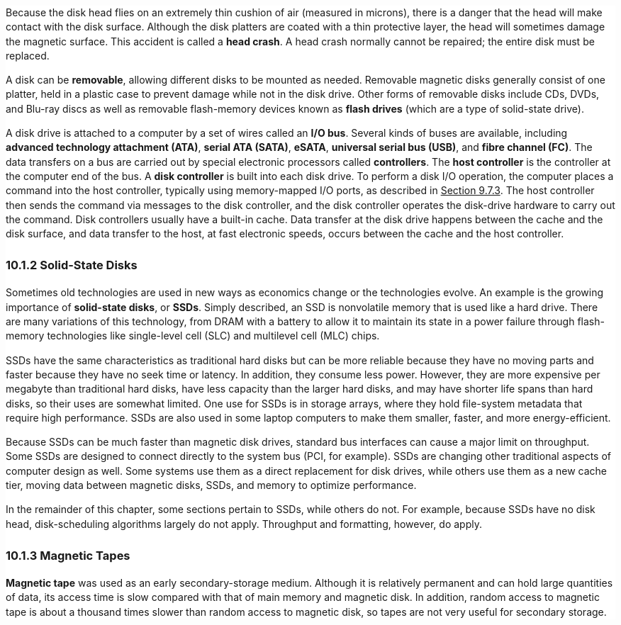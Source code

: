 Because the disk head flies on an extremely thin cushion of air (measured in microns), there is a danger that the head will make contact with the disk surface. Although the disk platters are coated with a thin protective layer, the head will sometimes damage the magnetic surface. This accident is called a **head crash**. A head crash normally cannot be repaired; the entire disk must be replaced.

A disk can be **removable**, allowing different disks to be mounted as needed. Removable magnetic disks generally consist of one platter, held in a plastic case to prevent damage while not in the disk drive. Other forms of removable disks include CDs, DVDs, and Blu-ray discs as well as removable flash-memory devices known as **flash drives** (which are a type of solid-state drive).

A disk drive is attached to a computer by a set of wires called an **I/O bus**. Several kinds of buses are available, including **advanced technology attachment (ATA)**, **serial ATA (SATA)**, **eSATA**, **universal serial bus (USB)**, and **fibre channel (FC)**. The data transfers on a bus are carried out by special electronic processors called **controllers**. The **host controller** is the controller at the computer end of the bus. A **disk controller** is built into each disk drive. To perform a disk I/O operation, the computer places a command into the host controller, typically using memory-mapped I/O ports, as described in [Section 9.7.3](https://learning.oreilly.com/library/view/operating-system-concepts/9781118063330/17_chapter09.html#sec9.7.3). The host controller then sends the command via messages to the disk controller, and the disk controller operates the disk-drive hardware to carry out the command. Disk controllers usually have a built-in cache. Data transfer at the disk drive happens between the cache and the disk surface, and data transfer to the host, at fast electronic speeds, occurs between the cache and the host controller.

### 10.1.2 Solid-State Disks

Sometimes old technologies are used in new ways as economics change or the technologies evolve. An example is the growing importance of **solid-state disks**, or **SSDs**. Simply described, an SSD is nonvolatile memory that is used like a hard drive. There are many variations of this technology, from DRAM with a battery to allow it to maintain its state in a power failure through flash-memory technologies like single-level cell (SLC) and multilevel cell (MLC) chips.

SSDs have the same characteristics as traditional hard disks but can be more reliable because they have no moving parts and faster because they have no seek time or latency. In addition, they consume less power. However, they are more expensive per megabyte than traditional hard disks, have less capacity than the larger hard disks, and may have shorter life spans than hard disks, so their uses are somewhat limited. One use for SSDs is in storage arrays, where they hold file-system metadata that require high performance. SSDs are also used in some laptop computers to make them smaller, faster, and more energy-efficient.

Because SSDs can be much faster than magnetic disk drives, standard bus interfaces can cause a major limit on throughput. Some SSDs are designed to connect directly to the system bus (PCI, for example). SSDs are changing other traditional aspects of computer design as well. Some systems use them as a direct replacement for disk drives, while others use them as a new cache tier, moving data between magnetic disks, SSDs, and memory to optimize performance.

In the remainder of this chapter, some sections pertain to SSDs, while others do not. For example, because SSDs have no disk head, disk-scheduling algorithms largely do not apply. Throughput and formatting, however, do apply.

### 10.1.3 Magnetic Tapes

**Magnetic tape** was used as an early secondary-storage medium. Although it is relatively permanent and can hold large quantities of data, its access time is slow compared with that of main memory and magnetic disk. In addition, random access to magnetic tape is about a thousand times slower than random access to magnetic disk, so tapes are not very useful for secondary storage.
